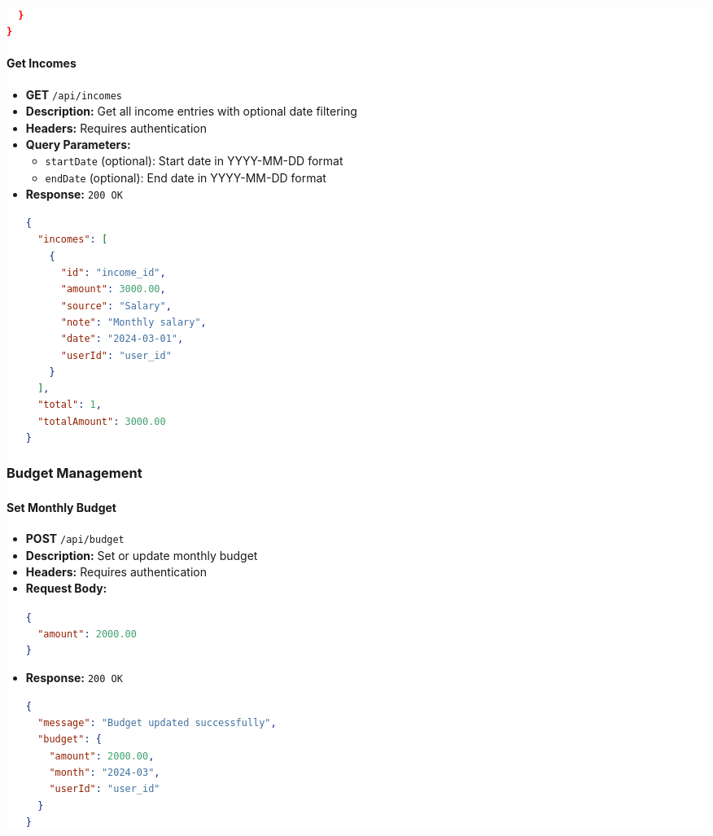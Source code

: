   ```json
    }
  }
  ```

#### Get Incomes
- **GET** `/api/incomes`
- **Description:** Get all income entries with optional date filtering
- **Headers:** Requires authentication
- **Query Parameters:**
  - `startDate` (optional): Start date in YYYY-MM-DD format
  - `endDate` (optional): End date in YYYY-MM-DD format
- **Response:** `200 OK`
  ```json
  {
    "incomes": [
      {
        "id": "income_id",
        "amount": 3000.00,
        "source": "Salary",
        "note": "Monthly salary",
        "date": "2024-03-01",
        "userId": "user_id"
      }
    ],
    "total": 1,
    "totalAmount": 3000.00
  }
  ```

### Budget Management

#### Set Monthly Budget
- **POST** `/api/budget`
- **Description:** Set or update monthly budget
- **Headers:** Requires authentication
- **Request Body:**
  ```json
  {
    "amount": 2000.00
  }
  ```
- **Response:** `200 OK`
  ```json
  {
    "message": "Budget updated successfully",
    "budget": {
      "amount": 2000.00,
      "month": "2024-03",
      "userId": "user_id"
    }
  }
  ```
